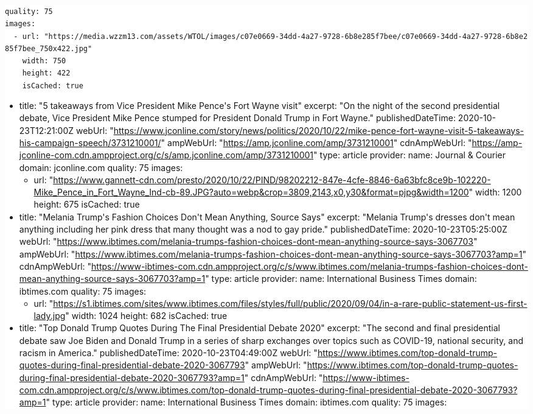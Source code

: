     quality: 75
    images:
      - url: "https://media.wzzm13.com/assets/WTOL/images/c07e0669-34dd-4a27-9728-6b8e285f7bee/c07e0669-34dd-4a27-9728-6b8e285f7bee_750x422.jpg"
        width: 750
        height: 422
        isCached: true
  - title: "5 takeaways from Vice President Mike Pence's Fort Wayne visit"
    excerpt: "On the night of the second presidential debate, Vice President Mike Pence stumped for President Donald Trump in Fort Wayne."
    publishedDateTime: 2020-10-23T12:21:00Z
    webUrl: "https://www.jconline.com/story/news/politics/2020/10/22/mike-pence-fort-wayne-visit-5-takeaways-his-campaign-speech/3731210001/"
    ampWebUrl: "https://amp.jconline.com/amp/3731210001"
    cdnAmpWebUrl: "https://amp-jconline-com.cdn.ampproject.org/c/s/amp.jconline.com/amp/3731210001"
    type: article
    provider:
      name: Journal & Courier
      domain: jconline.com
    quality: 75
    images:
      - url: "https://www.gannett-cdn.com/presto/2020/10/22/PIND/98202212-847e-4cfe-8846-6a63bfc8ce9b-102220-Mike_Pence_in_Fort_Wayne_Ind-cb-89.JPG?auto=webp&crop=3809,2143,x0,y30&format=pjpg&width=1200"
        width: 1200
        height: 675
        isCached: true
  - title: "Melania Trump's Fashion Choices Don't Mean Anything, Source Says"
    excerpt: "Melania Trump's dresses don't mean anything including her pink dress that many thought was a nod to gay pride."
    publishedDateTime: 2020-10-23T05:25:00Z
    webUrl: "https://www.ibtimes.com/melania-trumps-fashion-choices-dont-mean-anything-source-says-3067703"
    ampWebUrl: "https://www.ibtimes.com/melania-trumps-fashion-choices-dont-mean-anything-source-says-3067703?amp=1"
    cdnAmpWebUrl: "https://www-ibtimes-com.cdn.ampproject.org/c/s/www.ibtimes.com/melania-trumps-fashion-choices-dont-mean-anything-source-says-3067703?amp=1"
    type: article
    provider:
      name: International Business Times
      domain: ibtimes.com
    quality: 75
    images:
      - url: "https://s1.ibtimes.com/sites/www.ibtimes.com/files/styles/full/public/2020/09/04/in-a-rare-public-statement-us-first-lady.jpg"
        width: 1024
        height: 682
        isCached: true
  - title: "Top Donald Trump Quotes During The Final Presidential Debate 2020"
    excerpt: "The second and final presidential debate saw Joe Biden and Donald Trump in a series of sharp exchanges over topics such as COVID-19, national security, and racism in America."
    publishedDateTime: 2020-10-23T04:49:00Z
    webUrl: "https://www.ibtimes.com/top-donald-trump-quotes-during-final-presidential-debate-2020-3067793"
    ampWebUrl: "https://www.ibtimes.com/top-donald-trump-quotes-during-final-presidential-debate-2020-3067793?amp=1"
    cdnAmpWebUrl: "https://www-ibtimes-com.cdn.ampproject.org/c/s/www.ibtimes.com/top-donald-trump-quotes-during-final-presidential-debate-2020-3067793?amp=1"
    type: article
    provider:
      name: International Business Times
      domain: ibtimes.com
    quality: 75
    images: